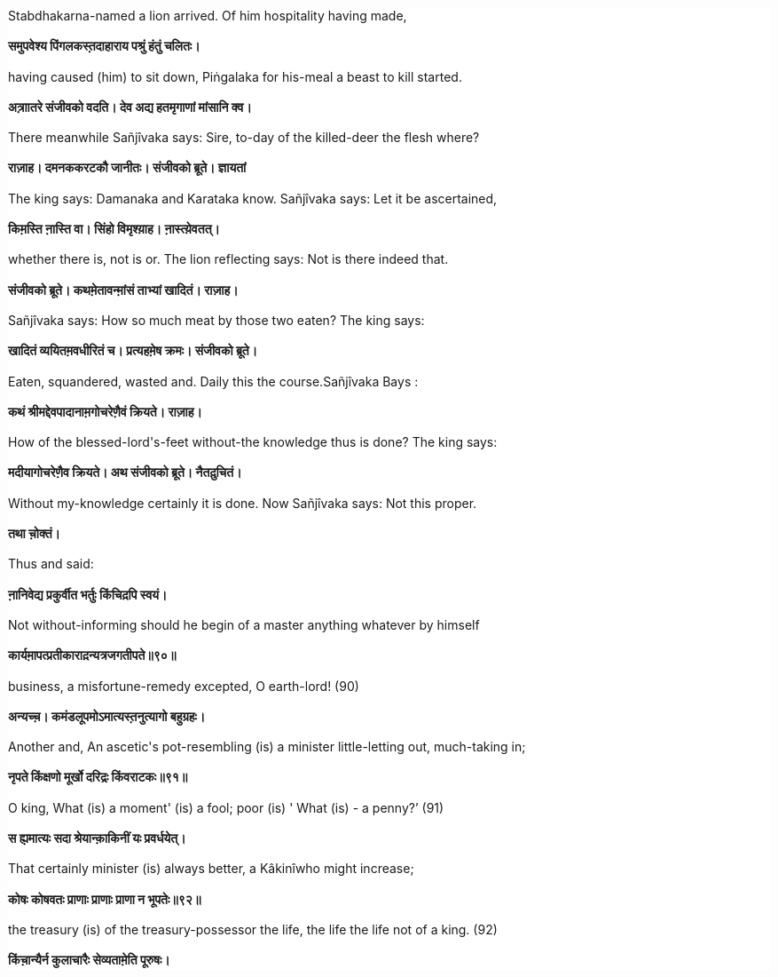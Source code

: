 Stabdhakarna-named a lion arrived. Of him hospitality having made,



**समुपवेश्य पिंगलकस्त़दाहाराय पश्रुं हंतुं चलितः।**

having caused (him) to sit down, Piṅgalaka for his-meal a beast to kill started.

**अत्रा़ातरे संजीवको वदति। देव अद्य हतमृगाणां मांसानि क्व।**

There meanwhile Sañjîvaka says: Sire, to-day of the killed-deer the flesh where?

**राजा़ह। दमनककरटकौ जानीतः। संजीवको ब्रूते। ज्ञायतां**

The king says: Damanaka and Karataka know. Sañjîvaka says: Let it be ascertained,

**किम़स्ति ना़स्ति वा। सिंहो विमृश्या़ह। ना़स्त्ये़वतत्।**

whether there is, not is or. The lion reflecting says: Not is there indeed that.

**संजीवको ब्रूते। कथमे़तावन्म़ांसं ताभ्यां खादितं। राजा़ह।**

Sañjîvaka says: How so much meat by those two eaten? The king says:

**खादितं व्ययितम़वधीरितं च। प्रत्यहमे़ष क्रमः। संजीवको ब्रूते।**

Eaten, squandered, wasted and. Daily this the course.Sañjîvaka Bays :

**कथं श्रीमद्देवपादानाम़गोचरेणै़वं क्रियते। राजा़ह।**

How of the blessed-lord's-feet without-the knowledge thus is done? The king says:

**मदीयागोचरेणै़व क्रियते। अथ संजीवको ब्रूते। नैतदु़चितं।**

Without my-knowledge certainly it is done. Now Sañjîvaka says: Not this proper.

**तथा चो़क्तं।**

Thus and said:

**ना़निवेद्य प्रकुर्वीत भर्तुः किंचिद़पि स्वयं।**

Not without-informing should he begin of a master anything whatever by himself

**कार्यम़ापत्प्रतीकाराद़न्यत्रजगतीपते॥९०॥**

business, a misfortune-remedy excepted, O earth-lord! (90)

**अन्यच्च़। कमंडलूपमोऽमात्यस्त़नुत्यागो बहुग्रहः।**

Another and, An ascetic's pot-resembling (is) a minister little-letting out, much-taking in;

**नृपते किंक्षणो मूर्खो दरिद्रः किंवराटकः॥९१॥**

O king, What (is) a moment' (is) a fool; poor (is) ' What (is) - a penny?’ (91)

**स ह्य़मात्यः सदा श्रेयान्क़ाकिनीं यः प्रवर्धयेत्।**

That certainly minister (is) always better, a Kâkinîwho might increase;

**कोषः कोषवतः प्राणाः प्राणाः प्राणा न भूपतेः॥९२॥**

the treasury (is) of the treasury-possessor the life, the life the life not of a king. (92)



**किंचा़न्यैर्न कुलाचारैः सेव्यतामे़ति पूरुषः।**
